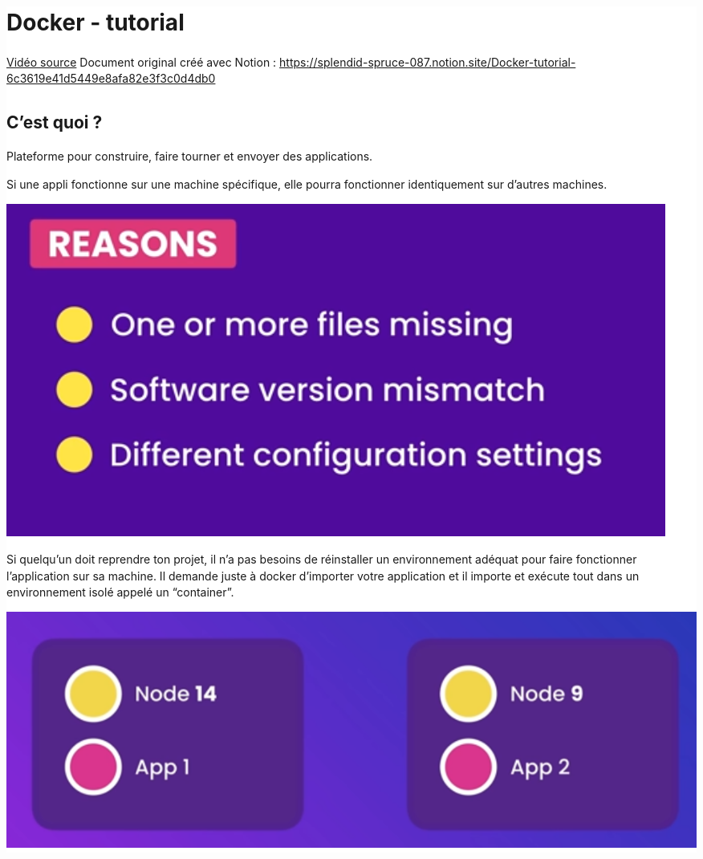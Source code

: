 # Docker - tutorial

[Vidéo source](https://youtu.be/pTFZFxd4hOI)
Document original créé avec Notion : https://splendid-spruce-087.notion.site/Docker-tutorial-6c3619e41d5449e8afa82e3f3c0d4db0
## C’est quoi ?

Plateforme pour construire, faire tourner et envoyer des applications.

Si une appli fonctionne sur une machine spécifique, elle pourra fonctionner identiquement sur d’autres machines.

![Untitled](img/Untitled.png)

Si quelqu’un doit reprendre ton projet, il n’a pas besoins de réinstaller un environnement adéquat pour faire fonctionner l’application sur sa machine. Il demande juste à docker d’importer votre application et il importe et exécute tout dans un environnement isolé appelé un “container”.

![Permet à plusieurs applications de tourner sur différentes versions de softwares en parallèle sur la même machine. On peut supprimer l’application et ces dépendances en 1 étape.](img/Untitled%201.png)

